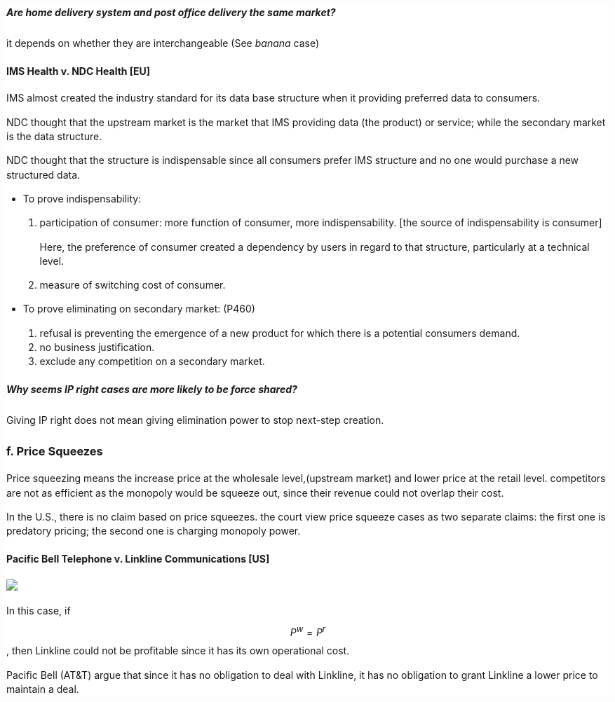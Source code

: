 ##### Are home delivery system and post office delivery the same market?

it depends on whether they are interchangeable (See *banana* case)



#### IMS Health v. NDC Health [EU]

IMS almost created the industry standard for its data base structure when it providing preferred data to consumers.

NDC thought that the upstream market is the market that IMS providing data (the product) or service; while the secondary market is the data structure.

NDC thought that the structure is indispensable since all consumers prefer IMS structure and no one would purchase a new structured data.

* To prove indispensability:

  1. participation of consumer: more function of consumer, more indispensability. [the source of indispensability is consumer]

     Here, the preference of consumer created a dependency by users in regard to that structure, particularly at a technical level.

  2. measure of switching cost of consumer.

* To prove eliminating on secondary market: (P460)

  1. refusal is preventing the emergence of a new product for which there is a potential consumers demand.
  2. no business justification.
  3. exclude any competition on a secondary market.

##### Why seems IP right cases are more likely to be force shared?

Giving IP right does not mean giving elimination power to stop next-step creation.



### f. Price Squeezes

Price squeezing means the increase price at the wholesale level,(upstream market) and lower price at the retail level. competitors are not as efficient as the monopoly would be squeeze out, since their revenue could not overlap their cost.

In the U.S., there is no claim based on price squeezes. the court view price squeeze cases as two separate claims: the first one is predatory pricing; the second one is charging monopoly power.



#### Pacific Bell Telephone v. Linkline Communications [US]

**![](http://i4.buimg.com/567571/b2647f94eb0fdc32.png)**

In this case, if $$P^w =P^r$$ , then Linkline could not be profitable since it has its own operational cost.

Pacific Bell (AT&T) argue that since it has no obligation to deal with Linkline, it has no obligation to grant Linkline a lower price to maintain a deal.


[Antitrust]: https://github.com/Hanchor/Outline/blob/master/Anti-Trust.html	"Antitrust"